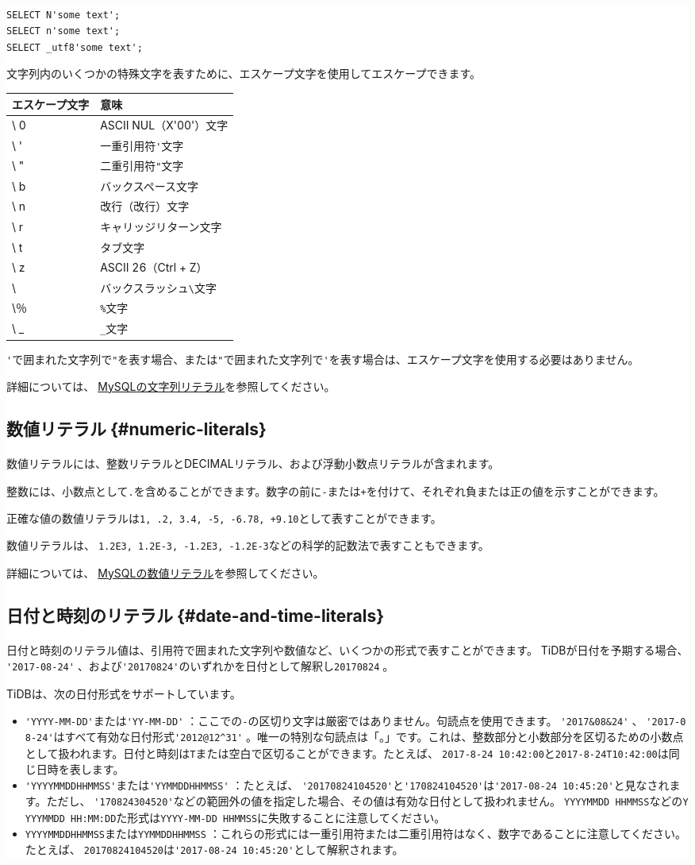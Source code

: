 ```
SELECT N'some text';
SELECT n'some text';
SELECT _utf8'some text';
```

文字列内のいくつかの特殊文字を表すために、エスケープ文字を使用してエスケープできます。

| エスケープ文字  | 意味                         |
| :------- | :------------------------- |
| \ 0      | ASCII NUL（X&#39;00&#39;）文字 |
| \ &#39;  | 一重引用符`'`文字                 |
| \ &quot; | 二重引用符`"`文字                 |
| \ b      | バックスペース文字                  |
| \ n      | 改行（改行）文字                   |
| \ r      | キャリッジリターン文字                |
| \ t      | タブ文字                       |
| \ z      | ASCII 26（Ctrl + Z）         |
| \\       | バックスラッシュ`\`文字              |
| \％       | `%`文字                      |
| \ _      | `_`文字                      |

`'`で囲まれた文字列で`"`を表す場合、または`"`で囲まれた文字列で`'`を表す場合は、エスケープ文字を使用する必要はありません。

詳細については、 [MySQLの文字列リテラル](https://dev.mysql.com/doc/refman/5.7/en/string-literals.html)を参照してください。

## 数値リテラル {#numeric-literals}

数値リテラルには、整数リテラルとDECIMALリテラル、および浮動小数点リテラルが含まれます。

整数には、小数点として`.`を含めることができます。数字の前に`-`または`+`を付けて、それぞれ負または正の値を示すことができます。

正確な値の数値リテラルは`1, .2, 3.4, -5, -6.78, +9.10`として表すことができます。

数値リテラルは、 `1.2E3, 1.2E-3, -1.2E3, -1.2E-3`などの科学的記数法で表すこともできます。

詳細については、 [MySQLの数値リテラル](https://dev.mysql.com/doc/refman/5.7/en/number-literals.html)を参照してください。

## 日付と時刻のリテラル {#date-and-time-literals}

日付と時刻のリテラル値は、引用符で囲まれた文字列や数値など、いくつかの形式で表すことができます。 TiDBが日付を予期する場合、 `'2017-08-24'` 、および`'20170824'`のいずれかを日付として解釈し`20170824` 。

TiDBは、次の日付形式をサポートしています。

-   `'YYYY-MM-DD'`または`'YY-MM-DD'` ：ここでの`-`の区切り文字は厳密ではありません。句読点を使用できます。 `'2017&08&24'` 、 `'2017-08-24'`はすべて有効な日付形式`'2012@12^31'` 。唯一の特別な句読点は「。」です。これは、整数部分と小数部分を区切るための小数点として扱われます。日付と時刻は`T`または空白で区切ることができます。たとえば、 `2017-8-24 10:42:00`と`2017-8-24T10:42:00`は同じ日時を表します。
-   `'YYYYMMDDHHMMSS'`または`'YYMMDDHHMMSS'` ：たとえば、 `'20170824104520'`と`'170824104520'`は`'2017-08-24 10:45:20'`と見なされます。ただし、 `'170824304520'`などの範囲外の値を指定した場合、その値は有効な日付として扱われません。 `YYYYMMDD HHMMSS`などの`YYYYMMDD HH:MM:DD`た形式は`YYYY-MM-DD HHMMSS`に失敗することに注意してください。
-   `YYYYMMDDHHMMSS`または`YYMMDDHHMMSS` ：これらの形式には一重引用符または二重引用符はなく、数字であることに注意してください。たとえば、 `20170824104520`は`'2017-08-24 10:45:20'`として解釈されます。
